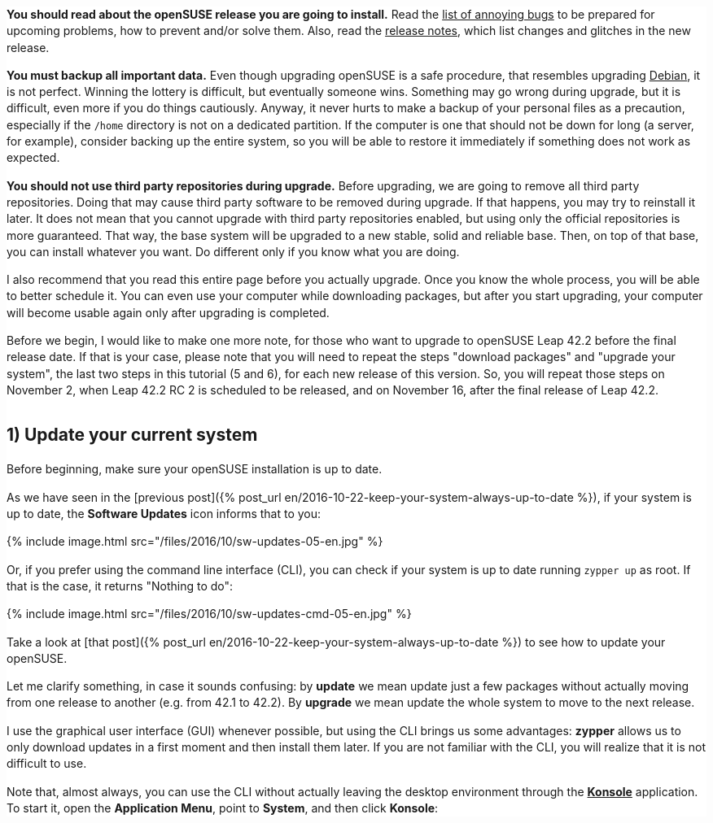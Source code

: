**You should read about the openSUSE release you are going to install.** Read the [list of annoying bugs][most-annoying-bugs] to be prepared for upcoming problems, how to prevent and/or solve them. Also, read the [release notes][release-notes], which list changes and glitches in the new release.

**You must backup all important data.** Even though upgrading openSUSE is a safe procedure, that resembles upgrading [Debian][debian], it is not perfect. Winning the lottery is difficult, but eventually someone wins. Something may go wrong during upgrade, but it is difficult, even more if you do things cautiously. Anyway, it never hurts to make a backup of your personal files as a precaution, especially if the `/home` directory is not on a dedicated partition. If the computer is one that should not be down for long (a server, for example), consider backing up the entire system, so you will be able to restore it immediately if something does not work as expected.

**You should not use third party repositories during upgrade.** Before upgrading, we are going to remove all third party repositories. Doing that may cause third party software to be removed during upgrade. If that happens, you may try to reinstall it later. It does not mean that you cannot upgrade with third party repositories enabled, but using only the official repositories is more guaranteed. That way, the base system will be upgraded to a new stable, solid and reliable base. Then, on top of that base, you can install whatever you want. Do different only if you know what you are doing.

I also recommend that you read this entire page before you actually upgrade. Once you know the whole process, you will be able to better schedule it. You can even use your computer while downloading packages, but after you start upgrading, your computer will become usable again only after upgrading is completed.

Before we begin, I would like to make one more note, for those who want to upgrade to openSUSE Leap 42.2 before the final release date. If that is your case, please note that you will need to repeat the steps "download packages" and "upgrade your system", the last two steps in this tutorial (5 and 6), for each new release of this version. So, you will repeat those steps on November 2, when Leap 42.2 RC 2 is scheduled to be released, and on November 16, after the final release of Leap 42.2.

## 1) Update your current system

Before beginning, make sure your openSUSE installation is up to date.

As we have seen in the [previous post]({% post_url en/2016-10-22-keep-your-system-always-up-to-date %}), if your system is up to date, the **Software Updates** icon informs that to you:

{% include image.html src="/files/2016/10/sw-updates-05-en.jpg" %}

Or, if you prefer using the command line interface (CLI), you can check if your system is up to date running `zypper up` as root. If that is the case, it returns "Nothing to do":

{% include image.html src="/files/2016/10/sw-updates-cmd-05-en.jpg" %}

Take a look at [that post]({% post_url en/2016-10-22-keep-your-system-always-up-to-date %}) to see how to update your openSUSE.

Let me clarify something, in case it sounds confusing: by **update** we mean update just a few packages without actually moving from one release to another (e.g. from 42.1 to 42.2). By **upgrade** we mean update the whole system to move to the next release.

I use the graphical user interface (GUI) whenever possible, but using the CLI brings us some advantages: **zypper** allows us to only download updates in a first moment and then install them later. If you are not familiar with the CLI, you will realize that it is not difficult to use.

Note that, almost always, you can use the CLI without actually leaving the desktop environment through the [**Konsole**][konsole] application. To start it, open the **Application Menu**, point to **System**, and then click **Konsole**:


[opensuse]:             https://www.opensuse.org
[opensuse-123]:         https://news.opensuse.org/2013/03/13/opensuse-12-3-free-open-and-awesome/
[opensuse-422-rc1]:     https://news.opensuse.org/2016/10/18/release-candidate-available-for-opensuse-leap-42-2/
[opensuse-roadmap]:     https://en.opensuse.org/openSUSE:Roadmap
[system-upgrade]:       https://en.opensuse.org/SDB:System_upgrade
[debian]:               https://www.debian.org/
[most-annoying-bugs]:   https://en.opensuse.org/openSUSE:Most_annoying_bugs
[release-notes]:        https://en.opensuse.org/openSUSE:Release_Notes
[konsole]:              https://www.kde.org/applications/system/konsole/
[windows]:              https://www.microsoft.com/windows/
[official-repos]:       https://en.opensuse.org/Package_repositories#Official_Repositories
[third-party-repos]:    https://en.opensuse.org/Additional_package_repositories
[oss]:                  https://opensource.org/osd-annotated
[repo-oss]:             http://download.opensuse.org/distribution/leap/42.2/repo/oss/
[repo-update]:          http://download.opensuse.org/update/leap/42.2/oss/
[url]:                  https://en.wikipedia.org/wiki/Uniform_Resource_Locator
[opensuse-license]:     https://en.opensuse.org/openSUSE:License
[terminal]:             http://opensuse-guide.org/command.php
[runlevel]:             https://en.wikipedia.org/wiki/Runlevel
[switch-runlevel]:      https://en.opensuse.org/SDB:Switch_runlevel
[grub]:                 https://www.gnu.org/software/grub/